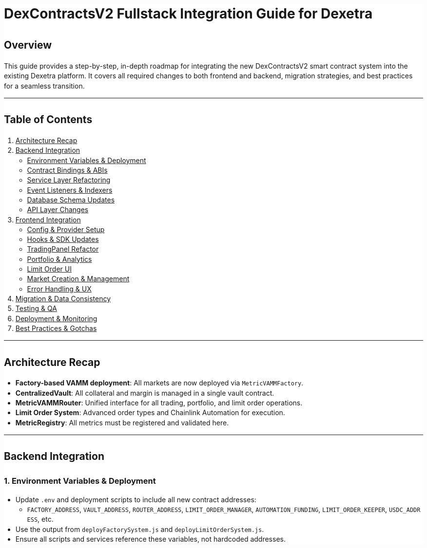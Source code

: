 # DexContractsV2 Fullstack Integration Guide for Dexetra

## Overview
This guide provides a step-by-step, in-depth roadmap for integrating the new DexContractsV2 smart contract system into the existing Dexetra platform. It covers all required changes to both frontend and backend, migration strategies, and best practices for a seamless transition.

---

## Table of Contents
1. [Architecture Recap](#architecture-recap)
2. [Backend Integration](#backend-integration)
    - [Environment Variables & Deployment](#environment-variables--deployment)
    - [Contract Bindings & ABIs](#contract-bindings--abis)
    - [Service Layer Refactoring](#service-layer-refactoring)
    - [Event Listeners & Indexers](#event-listeners--indexers)
    - [Database Schema Updates](#database-schema-updates)
    - [API Layer Changes](#api-layer-changes)
3. [Frontend Integration](#frontend-integration)
    - [Config & Provider Setup](#config--provider-setup)
    - [Hooks & SDK Updates](#hooks--sdk-updates)
    - [TradingPanel Refactor](#tradingpanel-refactor)
    - [Portfolio & Analytics](#portfolio--analytics)
    - [Limit Order UI](#limit-order-ui)
    - [Market Creation & Management](#market-creation--management)
    - [Error Handling & UX](#error-handling--ux)
4. [Migration & Data Consistency](#migration--data-consistency)
5. [Testing & QA](#testing--qa)
6. [Deployment & Monitoring](#deployment--monitoring)
7. [Best Practices & Gotchas](#best-practices--gotchas)

---

## Architecture Recap
- **Factory-based VAMM deployment**: All markets are now deployed via `MetricVAMMFactory`.
- **CentralizedVault**: All collateral and margin is managed in a single vault contract.
- **MetricVAMMRouter**: Unified interface for all trading, portfolio, and limit order operations.
- **Limit Order System**: Advanced order types and Chainlink Automation for execution.
- **MetricRegistry**: All metrics must be registered and validated here.

---

## Backend Integration

### 1. Environment Variables & Deployment
- Update `.env` and deployment scripts to include all new contract addresses:
  - `FACTORY_ADDRESS`, `VAULT_ADDRESS`, `ROUTER_ADDRESS`, `LIMIT_ORDER_MANAGER`, `AUTOMATION_FUNDING`, `LIMIT_ORDER_KEEPER`, `USDC_ADDRESS`, etc.
- Use the output from `deployFactorySystem.js` and `deployLimitOrderSystem.js`.
- Ensure all scripts and services reference these variables, not hardcoded addresses.

